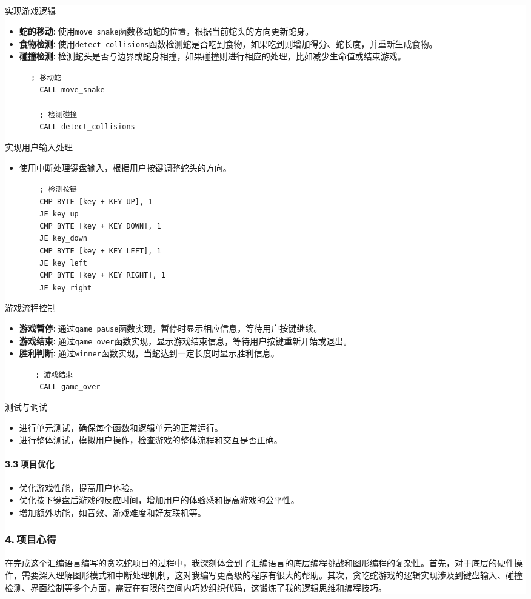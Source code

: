 
实现游戏逻辑

- **蛇的移动**: 使用`move_snake`函数移动蛇的位置，根据当前蛇头的方向更新蛇身。
- **食物检测**: 使用`detect_collisions`函数检测蛇是否吃到食物，如果吃到则增加得分、蛇长度，并重新生成食物。
- **碰撞检测**: 检测蛇头是否与边界或蛇身相撞，如果碰撞则进行相应的处理，比如减少生命值或结束游戏。

```assembly
      ; 移动蛇
        CALL move_snake

        ; 检测碰撞
        CALL detect_collisions
```

实现用户输入处理

- 使用中断处理键盘输入，根据用户按键调整蛇头的方向。

```assembly
        ; 检测按键
        CMP BYTE [key + KEY_UP], 1
        JE key_up
        CMP BYTE [key + KEY_DOWN], 1
        JE key_down
        CMP BYTE [key + KEY_LEFT], 1
        JE key_left
        CMP BYTE [key + KEY_RIGHT], 1
        JE key_right
```

游戏流程控制

- **游戏暂停**: 通过`game_pause`函数实现，暂停时显示相应信息，等待用户按键继续。
- **游戏结束**: 通过`game_over`函数实现，显示游戏结束信息，等待用户按键重新开始或退出。
- **胜利判断**: 通过`winner`函数实现，当蛇达到一定长度时显示胜利信息。

```assembly
       ; 游戏结束
        CALL game_over
```

测试与调试

- 进行单元测试，确保每个函数和逻辑单元的正常运行。
- 进行整体测试，模拟用户操作，检查游戏的整体流程和交互是否正确。

#### 3.3 项目优化

- 优化游戏性能，提高用户体验。
- 优化按下键盘后游戏的反应时间，增加用户的体验感和提高游戏的公平性。
- 增加额外功能，如音效、游戏难度和好友联机等。

### 4. 项目心得

在完成这个汇编语言编写的贪吃蛇项目的过程中，我深刻体会到了汇编语言的底层编程挑战和图形编程的复杂性。首先，对于底层的硬件操作，需要深入理解图形模式和中断处理机制，这对我编写更高级的程序有很大的帮助。其次，贪吃蛇游戏的逻辑实现涉及到键盘输入、碰撞检测、界面绘制等多个方面，需要在有限的空间内巧妙组织代码，这锻炼了我的逻辑思维和编程技巧。
